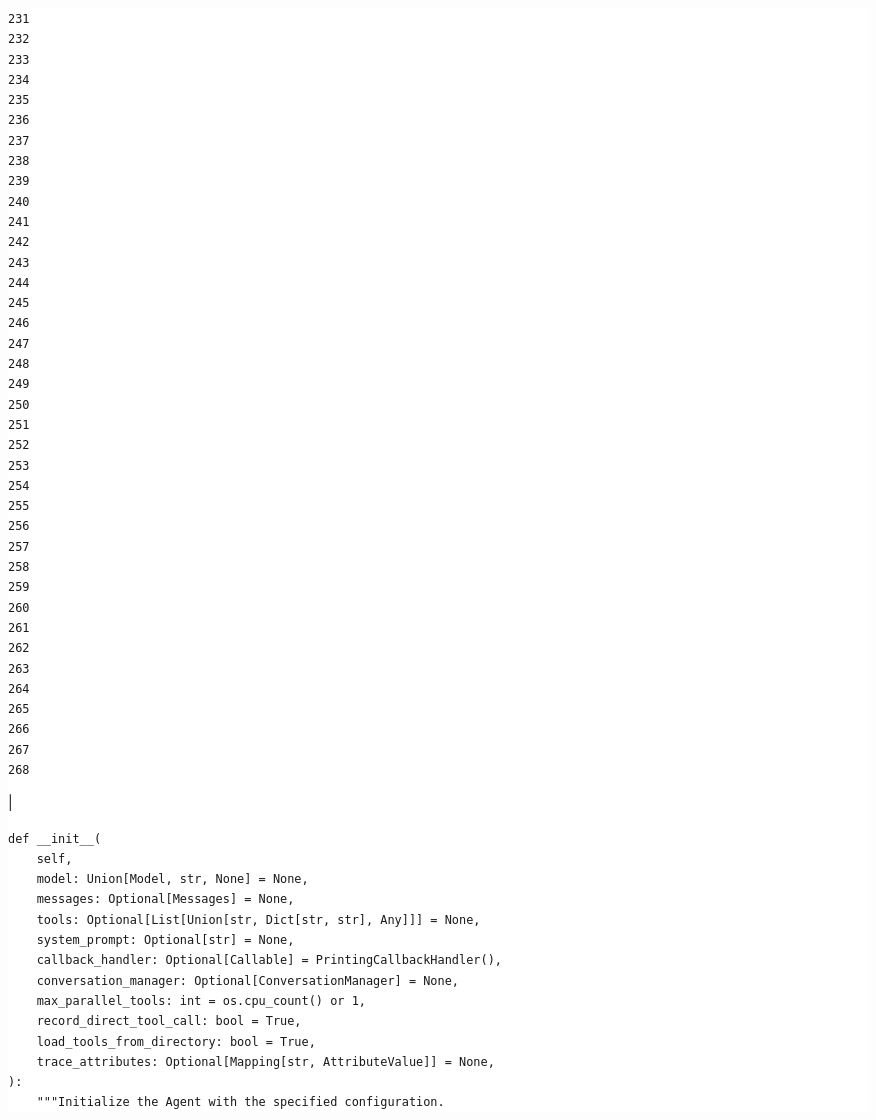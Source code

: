     231
    232
    233
    234
    235
    236
    237
    238
    239
    240
    241
    242
    243
    244
    245
    246
    247
    248
    249
    250
    251
    252
    253
    254
    255
    256
    257
    258
    259
    260
    261
    262
    263
    264
    265
    266
    267
    268

| 
    
    
    def __init__(
        self,
        model: Union[Model, str, None] = None,
        messages: Optional[Messages] = None,
        tools: Optional[List[Union[str, Dict[str, str], Any]]] = None,
        system_prompt: Optional[str] = None,
        callback_handler: Optional[Callable] = PrintingCallbackHandler(),
        conversation_manager: Optional[ConversationManager] = None,
        max_parallel_tools: int = os.cpu_count() or 1,
        record_direct_tool_call: bool = True,
        load_tools_from_directory: bool = True,
        trace_attributes: Optional[Mapping[str, AttributeValue]] = None,
    ):
        """Initialize the Agent with the specified configuration.
    